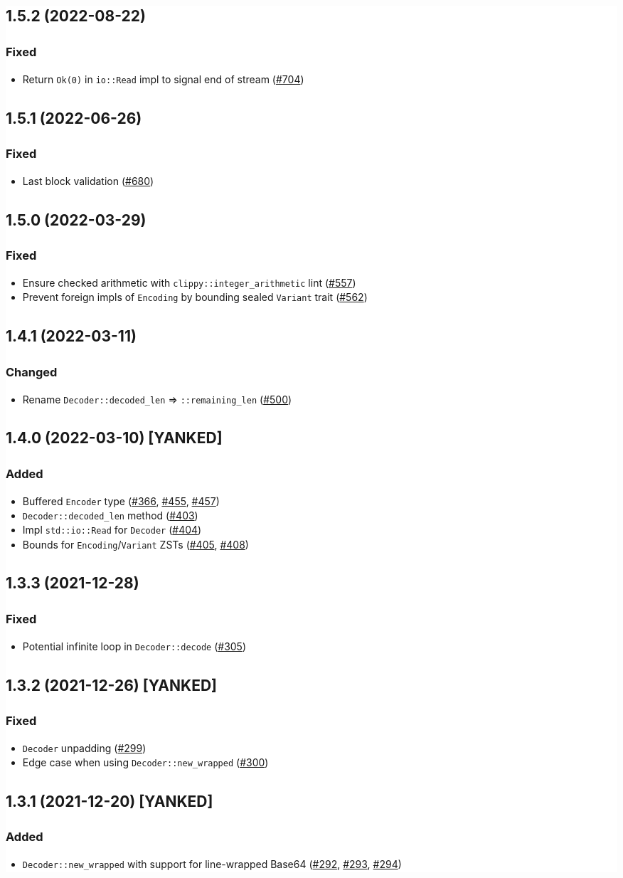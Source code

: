 [#713]: https://github.com/RustCrypto/formats/pull/713
[#742]: https://github.com/RustCrypto/formats/pull/742

## 1.5.2 (2022-08-22)
### Fixed
- Return `Ok(0)` in `io::Read` impl to signal end of stream ([#704])

[#704]: https://github.com/RustCrypto/formats/pull/704

## 1.5.1 (2022-06-26)
### Fixed
- Last block validation ([#680])

[#680]: https://github.com/RustCrypto/formats/pull/680

## 1.5.0 (2022-03-29)
### Fixed
- Ensure checked arithmetic with `clippy::integer_arithmetic` lint ([#557])
- Prevent foreign impls of `Encoding` by bounding sealed `Variant` trait ([#562])

[#557]: https://github.com/RustCrypto/formats/pull/557
[#562]: https://github.com/RustCrypto/formats/pull/562

## 1.4.1 (2022-03-11)
### Changed
- Rename `Decoder::decoded_len` => `::remaining_len` ([#500])

[#500]: https://github.com/RustCrypto/formats/pull/500

## 1.4.0 (2022-03-10) [YANKED]
### Added
- Buffered `Encoder` type ([#366], [#455], [#457])
- `Decoder::decoded_len` method ([#403])
- Impl `std::io::Read` for `Decoder` ([#404])
- Bounds for `Encoding`/`Variant` ZSTs ([#405], [#408])

[#366]: https://github.com/RustCrypto/formats/pull/366
[#403]: https://github.com/RustCrypto/formats/pull/403
[#404]: https://github.com/RustCrypto/formats/pull/404
[#405]: https://github.com/RustCrypto/formats/pull/405
[#408]: https://github.com/RustCrypto/formats/pull/408
[#455]: https://github.com/RustCrypto/formats/pull/455
[#457]: https://github.com/RustCrypto/formats/pull/457

## 1.3.3 (2021-12-28)
### Fixed
- Potential infinite loop in `Decoder::decode` ([#305])

[#305]: https://github.com/RustCrypto/formats/pull/305

## 1.3.2 (2021-12-26) [YANKED]
### Fixed
- `Decoder` unpadding ([#299])
- Edge case when using `Decoder::new_wrapped` ([#300])

[#299]: https://github.com/RustCrypto/formats/pull/299
[#300]: https://github.com/RustCrypto/formats/pull/300

## 1.3.1 (2021-12-20) [YANKED]
### Added
- `Decoder::new_wrapped` with support for line-wrapped Base64 ([#292], [#293], [#294])


[#1716]: https://github.com/RustCrypto/formats/pull/1716
[#1714]: https://github.com/RustCrypto/formats/pull/1714
[#1702]: https://github.com/RustCrypto/formats/pull/1702
[#1387]: https://github.com/RustCrypto/formats/pull/1387
[#1578]: https://github.com/RustCrypto/formats/pull/1578
[#1670]: https://github.com/RustCrypto/formats/pull/1670
[#1681]: https://github.com/RustCrypto/formats/pull/1681
[#802]: https://github.com/RustCrypto/formats/pull/802
[#824]: https://github.com/RustCrypto/formats/pull/824
[#292]: https://github.com/RustCrypto/formats/pull/292
[#293]: https://github.com/RustCrypto/formats/pull/292
[#294]: https://github.com/RustCrypto/formats/pull/294
[#266]: https://github.com/RustCrypto/formats/pull/266
[#135]: https://github.com/RustCrypto/formats/pull/135
[#136]: https://github.com/RustCrypto/formats/pull/136
[#32]: https://github.com/RustCrypto/formats/pull/32
[#2]: https://github.com/RustCrypto/formats/pull/2